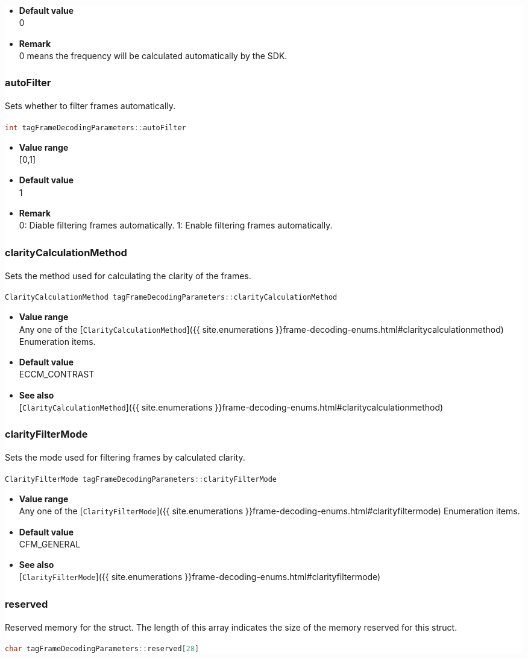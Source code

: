 - **Default value**   
    0  
    
- **Remark**  
    0 means the frequency will be calculated automatically by the SDK.

### autoFilter
Sets whether to filter frames automatically.
```cpp
int tagFrameDecodingParameters::autoFilter
```
- **Value range**   
    [0,1]
      
- **Default value**   
    1  
    
- **Remark**  
    0: Diable filtering frames automatically. 1: Enable filtering frames automatically. 
    

### clarityCalculationMethod
Sets the method used for calculating the clarity of the frames.
```cpp
ClarityCalculationMethod tagFrameDecodingParameters::clarityCalculationMethod
```
- **Value range**   
    Any one of the [`ClarityCalculationMethod`]({{ site.enumerations }}frame-decoding-enums.html#claritycalculationmethod) Enumeration items.   
      
- **Default value**   
    ECCM_CONTRAST   
    
- **See also**  
    [`ClarityCalculationMethod`]({{ site.enumerations }}frame-decoding-enums.html#claritycalculationmethod)    
    

### clarityFilterMode
Sets the mode used for filtering frames by calculated clarity.
```cpp
ClarityFilterMode tagFrameDecodingParameters::clarityFilterMode
```
- **Value range**   
    Any one of the [`ClarityFilterMode`]({{ site.enumerations }}frame-decoding-enums.html#clarityfiltermode) Enumeration items.   
      
- **Default value**   
    CFM_GENERAL   
    
- **See also**  
    [`ClarityFilterMode`]({{ site.enumerations }}frame-decoding-enums.html#clarityfiltermode)    
    

### reserved
Reserved memory for the struct. The length of this array indicates the size of the memory reserved for this struct.
```cpp
char tagFrameDecodingParameters::reserved[28]
```
